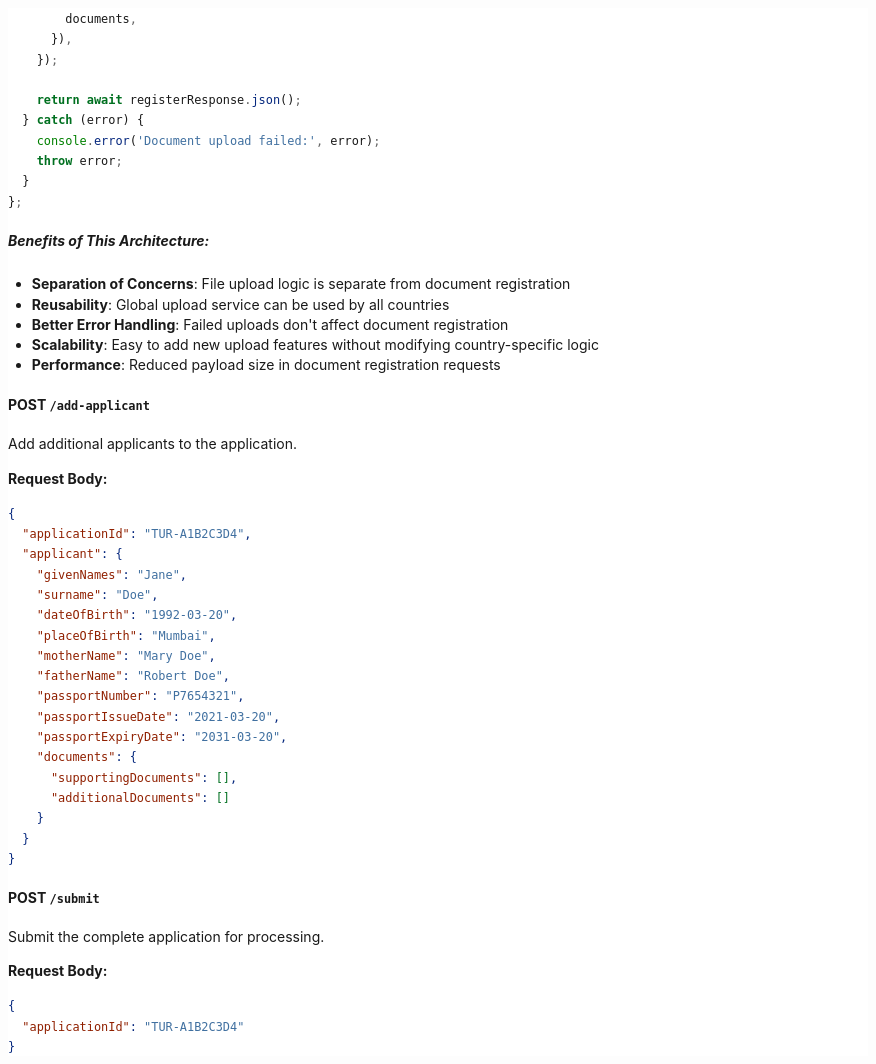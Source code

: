 ```javascript
        documents,
      }),
    });

    return await registerResponse.json();
  } catch (error) {
    console.error('Document upload failed:', error);
    throw error;
  }
};
```

##### **Benefits of This Architecture:**

- **Separation of Concerns**: File upload logic is separate from document registration
- **Reusability**: Global upload service can be used by all countries
- **Better Error Handling**: Failed uploads don't affect document registration
- **Scalability**: Easy to add new upload features without modifying country-specific logic
- **Performance**: Reduced payload size in document registration requests

#### POST `/add-applicant`

Add additional applicants to the application.

**Request Body:**

```json
{
  "applicationId": "TUR-A1B2C3D4",
  "applicant": {
    "givenNames": "Jane",
    "surname": "Doe",
    "dateOfBirth": "1992-03-20",
    "placeOfBirth": "Mumbai",
    "motherName": "Mary Doe",
    "fatherName": "Robert Doe",
    "passportNumber": "P7654321",
    "passportIssueDate": "2021-03-20",
    "passportExpiryDate": "2031-03-20",
    "documents": {
      "supportingDocuments": [],
      "additionalDocuments": []
    }
  }
}
```

#### POST `/submit`

Submit the complete application for processing.

**Request Body:**

```json
{
  "applicationId": "TUR-A1B2C3D4"
}
```
